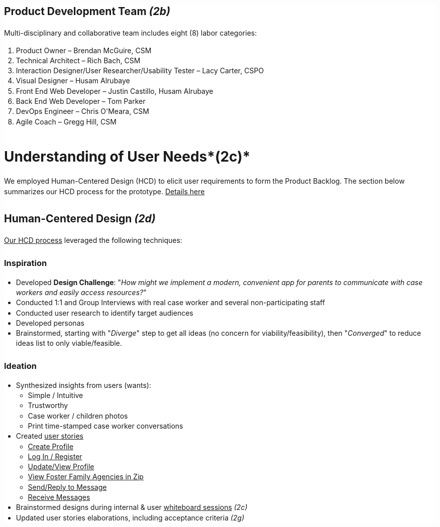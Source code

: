 ## Product Development Team *(2b)*
Multi-disciplinary and collaborative team includes eight (8) labor categories:

1. Product Owner – Brendan McGuire, CSM
2. Technical Architect – Rich Bach, CSM
3. Interaction Designer/User Researcher/Usability Tester – Lacy Carter, CSPO
4. Visual Designer – Husam Alrubaye
5. Front End Web Developer – Justin Castillo, Husam Alrubaye
6. Back End Web Developer – Tom Parker
7. DevOps Engineer – Chris O'Meara, CSM
8. Agile Coach – Gregg Hill, CSM

# Understanding of User Needs*(2c)*
We employed Human-Centered Design (HCD) to elicit user requirements to form the Product Backlog. The section below summarizes our HCD process for the prototype. [Details here](https://github.com/taborda-cws-prototype/cws-parent-portal-documentation/wiki/Human-Centered-Design-Process)

## Human-Centered Design *(2d)*

[Our HCD process](https://github.com/taborda-cws-prototype/cws-parent-portal-documentation/wiki/Human-Centered-Design-Process) leveraged the following techniques:

### Inspiration

* Developed **Design Challenge**: "*How might we implement a modern, convenient app for parents to communicate with case workers and easily access resources?*"
* Conducted 1:1 and Group Interviews with real case worker and several non-participating staff
* Conducted user research to identify target audiences
* Developed personas
* Brainstormed, starting with "_Diverge_" step to get all ideas (no concern for viability/feasibility), then "_Converged_" to reduce ideas list to only viable/feasible.

### Ideation
* Synthesized insights from users (wants):
	* Simple / Intuitive
	* Trustworthy
	* Case worker / children photos
	* Print time-stamped case worker conversations  
* Created [user stories](https://github.com/taborda-cws-prototype/cws-parent-portal-documentation/tree/master/stories)
	* [Create Profile](https://github.com/taborda-cws-prototype/cws-parent-portal-documentation/wiki/User-Story:-Create-Profile)
	* [Log In / Register](https://github.com/taborda-cws-prototype/cws-parent-portal-documentation/wiki/User-Story:-Log-in-or-Register)
	* [Update/View Profile](https://github.com/taborda-cws-prototype/cws-parent-portal-documentation/wiki/User-Story:-View-or-Update-Profile)
	* [View Foster Family Agencies in Zip](https://github.com/taborda-cws-prototype/cws-parent-portal-documentation/wiki/User-Story:-View-Foster-Agencies-in-Zip)
	* [Send/Reply to Message](https://github.com/taborda-cws-prototype/cws-parent-portal-documentation/wiki/User-Story:-Send-or-Reply-to-Message)
	* [Receive Messages](https://github.com/taborda-cws-prototype/cws-parent-portal-documentation/wiki/User-Story:-Receive-Messages)
* Brainstormed designs during internal & user [whiteboard sessions](https://github.com/taborda-cws-prototype/cws-parent-portal-documentation/tree/master/whiteboard) *(2c)*
* Updated user stories elaborations, including acceptance criteria *(2g)*

